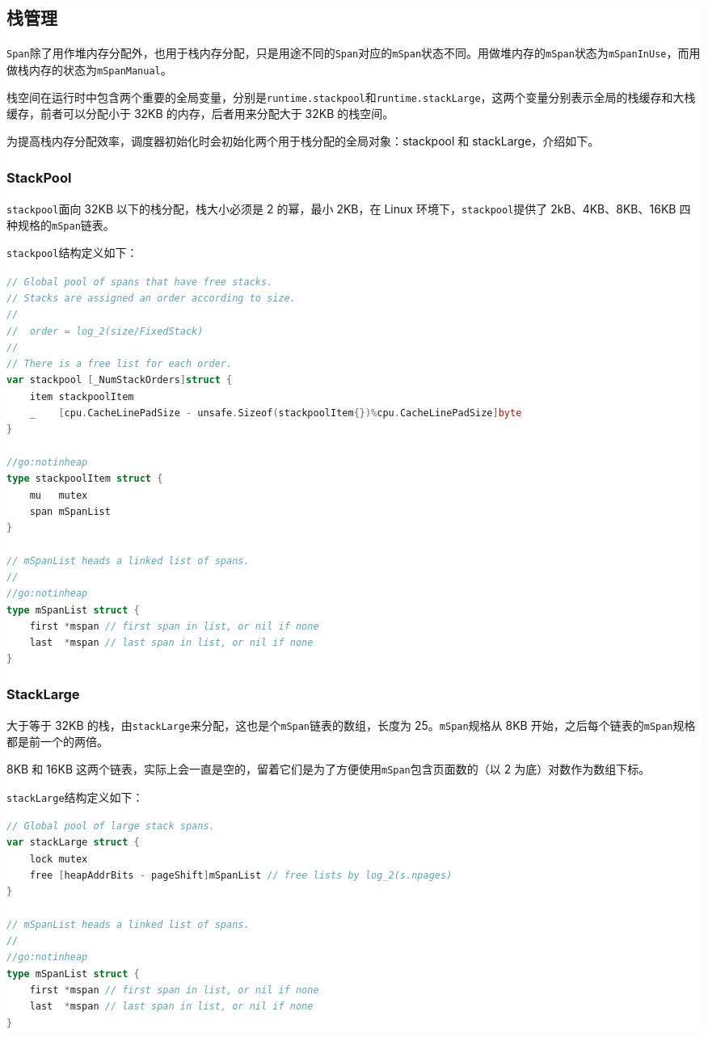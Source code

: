 ## 栈管理

`Span`除了用作堆内存分配外，也用于栈内存分配，只是用途不同的`Span`对应的`mSpan`状态不同。用做堆内存的`mSpan`状态为`mSpanInUse`，而用做栈内存的状态为`mSpanManual`。

栈空间在运行时中包含两个重要的全局变量，分别是`runtime.stackpool`和`runtime.stackLarge`，这两个变量分别表示全局的栈缓存和大栈缓存，前者可以分配小于 32KB 的内存，后者用来分配大于 32KB 的栈空间。

为提高栈内存分配效率，调度器初始化时会初始化两个用于栈分配的全局对象：stackpool 和 stackLarge，介绍如下。

### StackPool

`stackpool`面向 32KB 以下的栈分配，栈大小必须是 2 的幂，最小 2KB，在 Linux 环境下，`stackpool`提供了 2kB、4KB、8KB、16KB 四种规格的`mSpan`链表。

`stackpool`结构定义如下：

```go
// Global pool of spans that have free stacks.
// Stacks are assigned an order according to size.
//
//	order = log_2(size/FixedStack)
//
// There is a free list for each order.
var stackpool [_NumStackOrders]struct {
	item stackpoolItem
	_    [cpu.CacheLinePadSize - unsafe.Sizeof(stackpoolItem{})%cpu.CacheLinePadSize]byte
}

//go:notinheap
type stackpoolItem struct {
	mu   mutex
	span mSpanList
}

// mSpanList heads a linked list of spans.
//
//go:notinheap
type mSpanList struct {
	first *mspan // first span in list, or nil if none
	last  *mspan // last span in list, or nil if none
}
```

### StackLarge

大于等于 32KB 的栈，由`stackLarge`来分配，这也是个`mSpan`链表的数组，长度为 25。`mSpan`规格从 8KB 开始，之后每个链表的`mSpan`规格都是前一个的两倍。

8KB 和 16KB 这两个链表，实际上会一直是空的，留着它们是为了方便使用`mSpan`包含页面数的（以 2 为底）对数作为数组下标。

`stackLarge`结构定义如下：

```go
// Global pool of large stack spans.
var stackLarge struct {
	lock mutex
	free [heapAddrBits - pageShift]mSpanList // free lists by log_2(s.npages)
}

// mSpanList heads a linked list of spans.
//
//go:notinheap
type mSpanList struct {
	first *mspan // first span in list, or nil if none
	last  *mspan // last span in list, or nil if none
}
```
